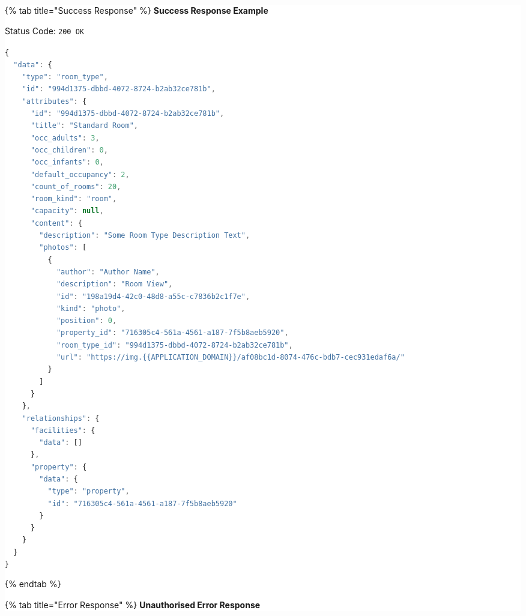 {% tab title="Success Response" %}
**Success Response Example**

Status Code: `200 OK`

```javascript
{
  "data": {
    "type": "room_type",
    "id": "994d1375-dbbd-4072-8724-b2ab32ce781b",
    "attributes": {
      "id": "994d1375-dbbd-4072-8724-b2ab32ce781b",
      "title": "Standard Room",
      "occ_adults": 3,
      "occ_children": 0,
      "occ_infants": 0,
      "default_occupancy": 2,
      "count_of_rooms": 20,
      "room_kind": "room",
      "capacity": null,
      "content": {
        "description": "Some Room Type Description Text",
        "photos": [
          {
            "author": "Author Name",
            "description": "Room View",
            "id": "198a19d4-42c0-48d8-a55c-c7836b2c1f7e",
            "kind": "photo",
            "position": 0,
            "property_id": "716305c4-561a-4561-a187-7f5b8aeb5920",
            "room_type_id": "994d1375-dbbd-4072-8724-b2ab32ce781b",
            "url": "https://img.{{APPLICATION_DOMAIN}}/af08bc1d-8074-476c-bdb7-cec931edaf6a/"
          }
        ]
      }
    },
    "relationships": {
      "facilities": {
        "data": []
      },
      "property": {
        "data": {
          "type": "property",
          "id": "716305c4-561a-4561-a187-7f5b8aeb5920"
        }
      }
    }
  }
}
```
{% endtab %}

{% tab title="Error Response" %}
**Unauthorised Error Response**
